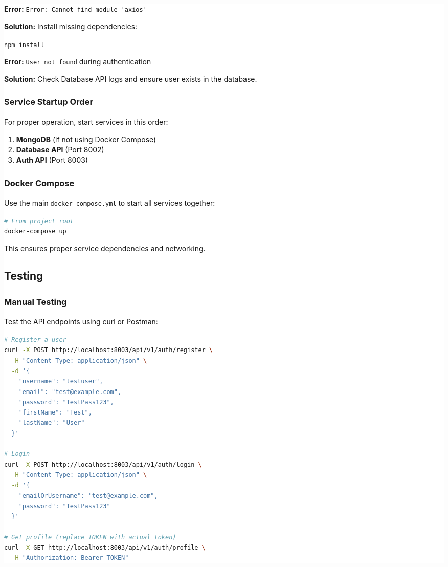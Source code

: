 **Error:** `Error: Cannot find module 'axios'`

**Solution:** Install missing dependencies:
```bash
npm install
```

**Error:** `User not found` during authentication

**Solution:** Check Database API logs and ensure user exists in the database.

### Service Startup Order

For proper operation, start services in this order:

1. **MongoDB** (if not using Docker Compose)
2. **Database API** (Port 8002)
3. **Auth API** (Port 8003)

### Docker Compose

Use the main `docker-compose.yml` to start all services together:
```bash
# From project root
docker-compose up
```

This ensures proper service dependencies and networking.

## Testing

### Manual Testing

Test the API endpoints using curl or Postman:

```bash
# Register a user
curl -X POST http://localhost:8003/api/v1/auth/register \
  -H "Content-Type: application/json" \
  -d '{
    "username": "testuser",
    "email": "test@example.com",
    "password": "TestPass123",
    "firstName": "Test",
    "lastName": "User"
  }'

# Login
curl -X POST http://localhost:8003/api/v1/auth/login \
  -H "Content-Type: application/json" \
  -d '{
    "emailOrUsername": "test@example.com",
    "password": "TestPass123"
  }'

# Get profile (replace TOKEN with actual token)
curl -X GET http://localhost:8003/api/v1/auth/profile \
  -H "Authorization: Bearer TOKEN"
```
